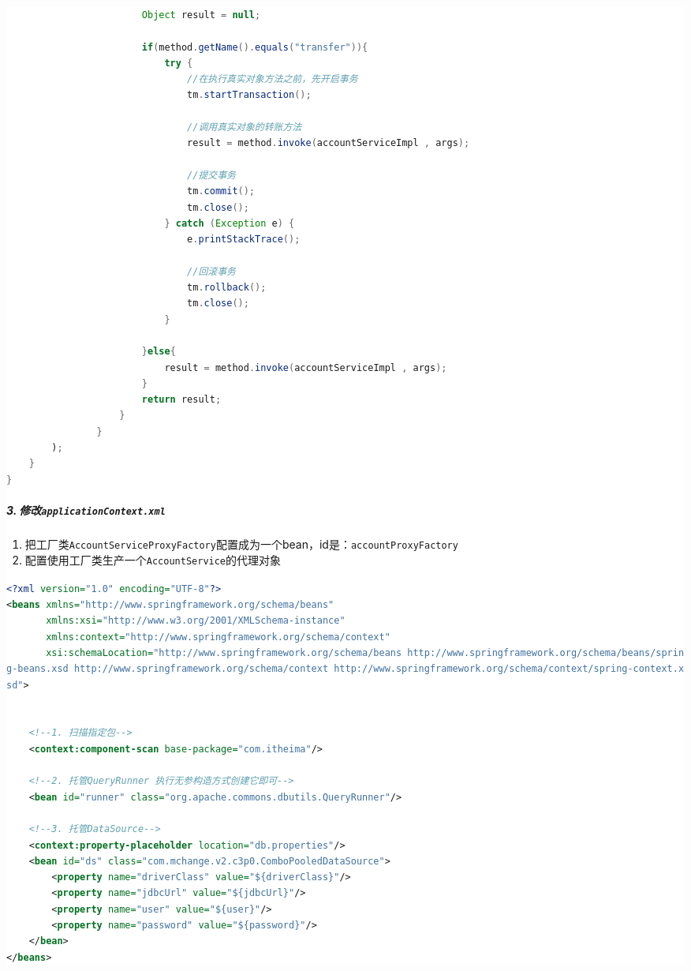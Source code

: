 ```java
                        Object result = null;

                        if(method.getName().equals("transfer")){
                            try {
                                //在执行真实对象方法之前，先开启事务
                                tm.startTransaction();

                                //调用真实对象的转账方法
                                result = method.invoke(accountServiceImpl , args);

                                //提交事务
                                tm.commit();
                                tm.close();
                            } catch (Exception e) {
                                e.printStackTrace();

                                //回滚事务
                                tm.rollback();
                                tm.close();
                            }

                        }else{
                            result = method.invoke(accountServiceImpl , args);
                        }
                        return result;
                    }
                }
        );
    }
}
```

##### 3. 修改`applicationContext.xml`

1. 把工厂类`AccountServiceProxyFactory`配置成为一个bean，id是：`accountProxyFactory`
2. 配置使用工厂类生产一个`AccountService`的代理对象

```xml
<?xml version="1.0" encoding="UTF-8"?>
<beans xmlns="http://www.springframework.org/schema/beans"
       xmlns:xsi="http://www.w3.org/2001/XMLSchema-instance"
       xmlns:context="http://www.springframework.org/schema/context"
       xsi:schemaLocation="http://www.springframework.org/schema/beans http://www.springframework.org/schema/beans/spring-beans.xsd http://www.springframework.org/schema/context http://www.springframework.org/schema/context/spring-context.xsd">


    <!--1. 扫描指定包-->
    <context:component-scan base-package="com.itheima"/>

    <!--2. 托管QueryRunner 执行无参构造方式创建它即可-->
    <bean id="runner" class="org.apache.commons.dbutils.QueryRunner"/>

    <!--3. 托管DataSource-->
    <context:property-placeholder location="db.properties"/>
    <bean id="ds" class="com.mchange.v2.c3p0.ComboPooledDataSource">
        <property name="driverClass" value="${driverClass}"/>
        <property name="jdbcUrl" value="${jdbcUrl}"/>
        <property name="user" value="${user}"/>
        <property name="password" value="${password}"/>
    </bean>
</beans>
```
